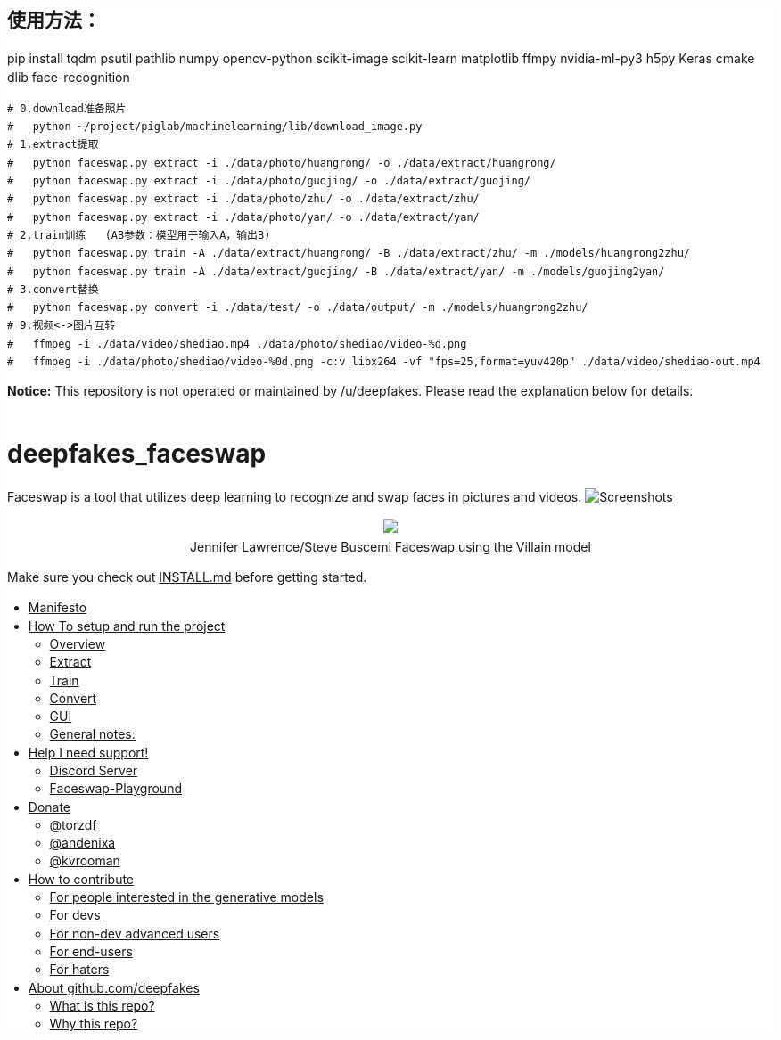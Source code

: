 ## 使用方法：
pip install tqdm psutil pathlib numpy opencv-python scikit-image scikit-learn matplotlib ffmpy nvidia-ml-py3 h5py Keras cmake dlib face-recognition
```
# 0.download准备照片
#   python ~/project/piglab/machinelearning/lib/download_image.py
# 1.extract提取
#   python faceswap.py extract -i ./data/photo/huangrong/ -o ./data/extract/huangrong/
#   python faceswap.py extract -i ./data/photo/guojing/ -o ./data/extract/guojing/
#   python faceswap.py extract -i ./data/photo/zhu/ -o ./data/extract/zhu/
#   python faceswap.py extract -i ./data/photo/yan/ -o ./data/extract/yan/
# 2.train训练   (AB参数：模型用于输入A，输出B)
#   python faceswap.py train -A ./data/extract/huangrong/ -B ./data/extract/zhu/ -m ./models/huangrong2zhu/
#   python faceswap.py train -A ./data/extract/guojing/ -B ./data/extract/yan/ -m ./models/guojing2yan/
# 3.convert替换
#   python faceswap.py convert -i ./data/test/ -o ./data/output/ -m ./models/huangrong2zhu/
# 9.视频<->图片互转
#   ffmpeg -i ./data/video/shediao.mp4 ./data/photo/shediao/video-%d.png
#   ffmpeg -i ./data/photo/shediao/video-%0d.png -c:v libx264 -vf "fps=25,format=yuv420p" ./data/video/shediao-out.mp4
```

**Notice:** This repository is not operated or maintained by /u/deepfakes. Please read the explanation below for details.
# deepfakes_faceswap

Faceswap is a tool that utilizes deep learning to recognize and swap faces in pictures and videos.
![Screenshots](https://i.imgur.com/nWHFLDf.jpg)

<p align="center">
  <a href="https://www.youtube.com/watch?v=r1jng79a5xc"><img src="https://img.youtube.com/vi/r1jng79a5xc/0.jpg"></img></a>
<br />Jennifer Lawrence/Steve Buscemi Faceswap using the Villain model
</p>

Make sure you check out [INSTALL.md](INSTALL.md) before getting started.

- [Manifesto](#manifesto)
- [How To setup and run the project](#how-to-setup-and-run-the-project)
  - [Overview](#overview)
  - [Extract](#extract)
  - [Train](#train)
  - [Convert](#convert)
  - [GUI](#gui)
  - [General notes:](#general-notes)
- [Help I need support!](#help-i-need-support)
  - [Discord Server](#discord-server)
  - [Faceswap-Playground](#faceswap-playground)
- [Donate](#donate)
  - [@torzdf](#@torzdf)
  - [@andenixa](#andenixa)
  - [@kvrooman](#@kvrooman)
- [How to contribute](#how-to-contribute)
  - [For people interested in the generative models](#for-people-interested-in-the-generative-models)
  - [For devs](#for-devs)
  - [For non-dev advanced users](#for-non-dev-advanced-users)
  - [For end-users](#for-end-users)
  - [For haters](#for-haters)
- [About github.com/deepfakes](#about-githubcomdeepfakes)
  - [What is this repo?](#what-is-this-repo)
  - [Why this repo?](#why-this-repo)